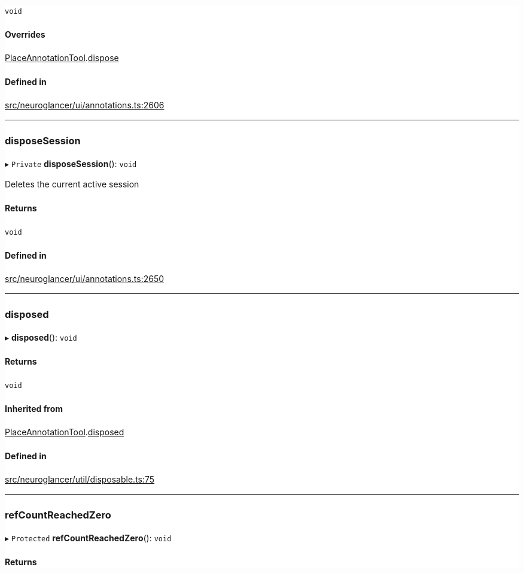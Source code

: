 `void`

#### Overrides

[PlaceAnnotationTool](ui_annotations._internal_.PlaceAnnotationTool.md).[dispose](ui_annotations._internal_.PlaceAnnotationTool.md#dispose)

#### Defined in

[src/neuroglancer/ui/annotations.ts:2606](https://github.com/ActiveBrainAtlas2/neuroglancer/blob/1beb5d34/src/neuroglancer/ui/annotations.ts#L2606)

___

### disposeSession

▸ `Private` **disposeSession**(): `void`

Deletes the current active session

#### Returns

`void`

#### Defined in

[src/neuroglancer/ui/annotations.ts:2650](https://github.com/ActiveBrainAtlas2/neuroglancer/blob/1beb5d34/src/neuroglancer/ui/annotations.ts#L2650)

___

### disposed

▸ **disposed**(): `void`

#### Returns

`void`

#### Inherited from

[PlaceAnnotationTool](ui_annotations._internal_.PlaceAnnotationTool.md).[disposed](ui_annotations._internal_.PlaceAnnotationTool.md#disposed)

#### Defined in

[src/neuroglancer/util/disposable.ts:75](https://github.com/ActiveBrainAtlas2/neuroglancer/blob/1beb5d34/src/neuroglancer/util/disposable.ts#L75)

___

### refCountReachedZero

▸ `Protected` **refCountReachedZero**(): `void`

#### Returns
